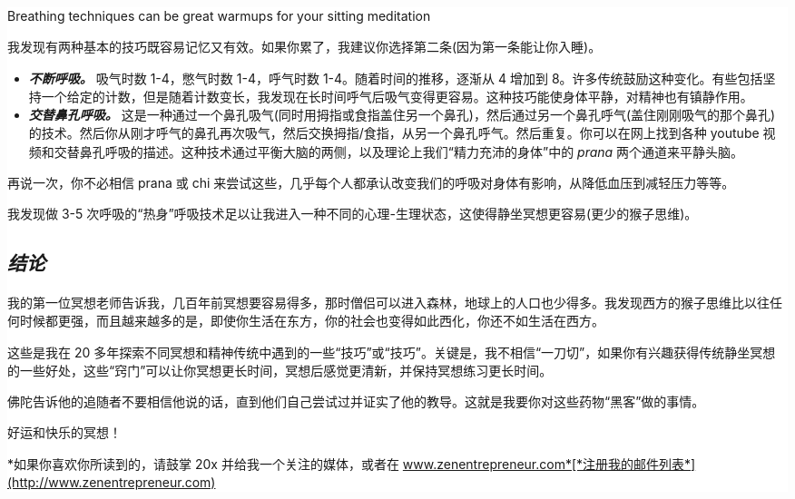 Breathing techniques can be great warmups for your sitting meditation

我发现有两种基本的技巧既容易记忆又有效。如果你累了，我建议你选择第二条(因为第一条能让你入睡)。

*   ***不断呼吸。*** 吸气时数 1-4，憋气时数 1-4，呼气时数 1-4。随着时间的推移，逐渐从 4 增加到 8。许多传统鼓励这种变化。有些包括坚持一个给定的计数，但是随着计数变长，我发现在长时间呼气后吸气变得更容易。这种技巧能使身体平静，对精神也有镇静作用。
*   ***交替鼻孔呼吸。*** 这是一种通过一个鼻孔吸气(同时用拇指或食指盖住另一个鼻孔)，然后通过另一个鼻孔呼气(盖住刚刚吸气的那个鼻孔)的技术。然后你从刚才呼气的鼻孔再次吸气，然后交换拇指/食指，从另一个鼻孔呼气。然后重复。你可以在网上找到各种 youtube 视频和交替鼻孔呼吸的描述。这种技术通过平衡大脑的两侧，以及理论上我们“精力充沛的身体”中的 *prana* 两个通道来平静头脑。

再说一次，你不必相信 prana 或 chi 来尝试这些，几乎每个人都承认改变我们的呼吸对身体有影响，从降低血压到减轻压力等等。

我发现做 3-5 次呼吸的“热身”呼吸技术足以让我进入一种不同的心理-生理状态，这使得静坐冥想更容易(更少的猴子思维)。

## ***结论***

我的第一位冥想老师告诉我，几百年前冥想要容易得多，那时僧侣可以进入森林，地球上的人口也少得多。我发现西方的猴子思维比以往任何时候都更强，而且越来越多的是，即使你生活在东方，你的社会也变得如此西化，你还不如生活在西方。

这些是我在 20 多年探索不同冥想和精神传统中遇到的一些“技巧”或“技巧”。关键是，我不相信“一刀切”，如果你有兴趣获得传统静坐冥想的一些好处，这些“窍门”可以让你冥想更长时间，冥想后感觉更清新，并保持冥想练习更长时间。

佛陀告诉他的追随者不要相信他说的话，直到他们自己尝试过并证实了他的教导。这就是我要你对这些药物“黑客”做的事情。

好运和快乐的冥想！

*如果你喜欢你所读到的，请鼓掌 20x 并给我一个关注的媒体，或者在 www.zenentrepreneur.com*[*注册我的邮件列表*](http://www.zenentrepreneur.com)